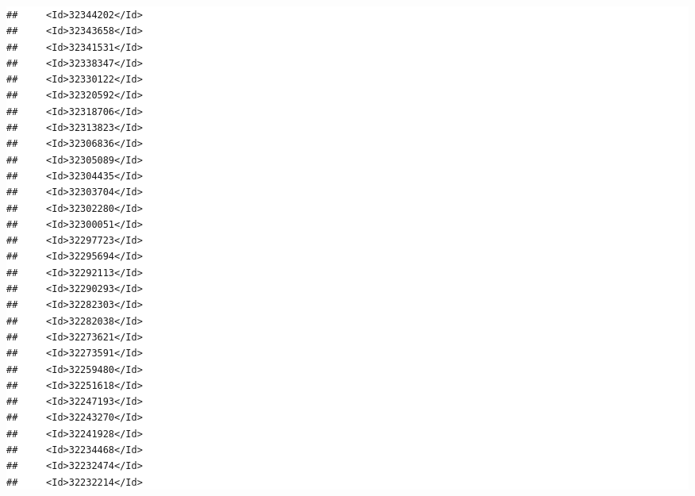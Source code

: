     ##     <Id>32344202</Id>
    ##     <Id>32343658</Id>
    ##     <Id>32341531</Id>
    ##     <Id>32338347</Id>
    ##     <Id>32330122</Id>
    ##     <Id>32320592</Id>
    ##     <Id>32318706</Id>
    ##     <Id>32313823</Id>
    ##     <Id>32306836</Id>
    ##     <Id>32305089</Id>
    ##     <Id>32304435</Id>
    ##     <Id>32303704</Id>
    ##     <Id>32302280</Id>
    ##     <Id>32300051</Id>
    ##     <Id>32297723</Id>
    ##     <Id>32295694</Id>
    ##     <Id>32292113</Id>
    ##     <Id>32290293</Id>
    ##     <Id>32282303</Id>
    ##     <Id>32282038</Id>
    ##     <Id>32273621</Id>
    ##     <Id>32273591</Id>
    ##     <Id>32259480</Id>
    ##     <Id>32251618</Id>
    ##     <Id>32247193</Id>
    ##     <Id>32243270</Id>
    ##     <Id>32241928</Id>
    ##     <Id>32234468</Id>
    ##     <Id>32232474</Id>
    ##     <Id>32232214</Id>